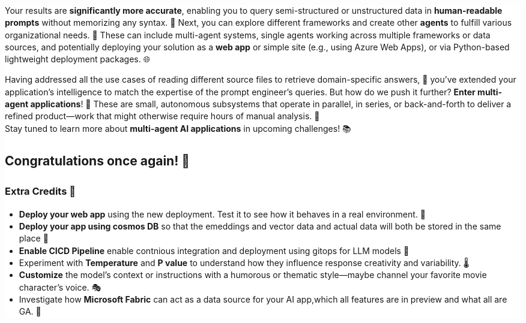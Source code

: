Your results are **significantly more accurate**, enabling you to query semi-structured or unstructured data in **human-readable prompts** without memorizing any syntax. 🤩 Next, you can explore different frameworks and create other **agents** to fulfill various organizational needs. 🎯 These can include multi-agent systems, single agents working across multiple frameworks or data sources, and potentially deploying your solution as a **web app** or simple site (e.g., using Azure Web Apps), or via Python-based lightweight deployment packages. 🌐

Having addressed all the use cases of reading different source files to retrieve domain-specific answers, 🥳 you’ve extended your application’s intelligence to match the expertise of the prompt engineer’s queries. But how do we push it further? **Enter multi-agent applications**! 🧠 These are small, autonomous subsystems that operate in parallel, in series, or back-and-forth to deliver a refined product—work that might otherwise require hours of manual analysis. 🚀  
Stay tuned to learn more about **multi-agent AI applications** in upcoming challenges! 📚

**Congratulations** once again! 👏
---

### Extra Credits 🌟

- **Deploy your web app** using the new deployment. Test it to see how it behaves in a real environment. 🚀  
- **Deploy your app using cosmos DB** so that the emeddings and vector data and actual data will both be stored in the same place 🚀
- **Enable CICD Pipeline** enable contnious integration and deployment using gitops for LLM models 🚀    
- Experiment with **Temperature** and **P value** to understand how they influence response creativity and variability. 🌡️  
- **Customize** the model’s context or instructions with a humorous or thematic style—maybe channel your favorite movie character’s voice. 🎭  
- Investigate how **Microsoft Fabric** can act as a data source for your AI app,which all features are in preview and what all are GA. 🧵 